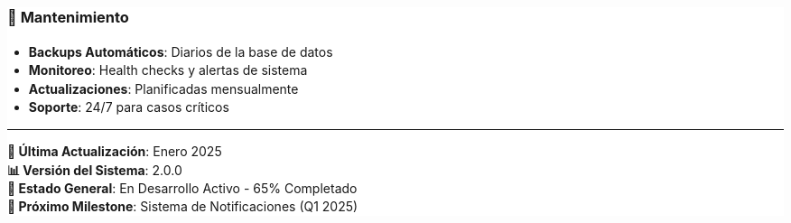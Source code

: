 ### 🔄 **Mantenimiento**
- **Backups Automáticos**: Diarios de la base de datos
- **Monitoreo**: Health checks y alertas de sistema
- **Actualizaciones**: Planificadas mensualmente
- **Soporte**: 24/7 para casos críticos

---

**📅 Última Actualización**: Enero 2025  
**📊 Versión del Sistema**: 2.0.0  
**🎯 Estado General**: En Desarrollo Activo - 65% Completado  
**🚀 Próximo Milestone**: Sistema de Notificaciones (Q1 2025) 